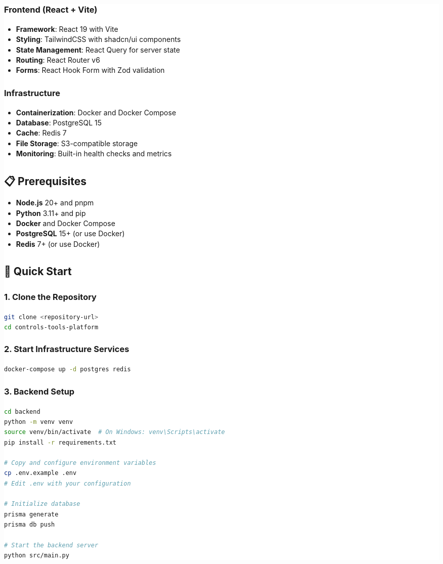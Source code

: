 ### Frontend (React + Vite)
- **Framework**: React 19 with Vite
- **Styling**: TailwindCSS with shadcn/ui components
- **State Management**: React Query for server state
- **Routing**: React Router v6
- **Forms**: React Hook Form with Zod validation

### Infrastructure
- **Containerization**: Docker and Docker Compose
- **Database**: PostgreSQL 15
- **Cache**: Redis 7
- **File Storage**: S3-compatible storage
- **Monitoring**: Built-in health checks and metrics

## 📋 Prerequisites

- **Node.js** 20+ and pnpm
- **Python** 3.11+ and pip
- **Docker** and Docker Compose
- **PostgreSQL** 15+ (or use Docker)
- **Redis** 7+ (or use Docker)

## 🚀 Quick Start

### 1. Clone the Repository
```bash
git clone <repository-url>
cd controls-tools-platform
```

### 2. Start Infrastructure Services
```bash
docker-compose up -d postgres redis
```

### 3. Backend Setup
```bash
cd backend
python -m venv venv
source venv/bin/activate  # On Windows: venv\Scripts\activate
pip install -r requirements.txt

# Copy and configure environment variables
cp .env.example .env
# Edit .env with your configuration

# Initialize database
prisma generate
prisma db push

# Start the backend server
python src/main.py
```
